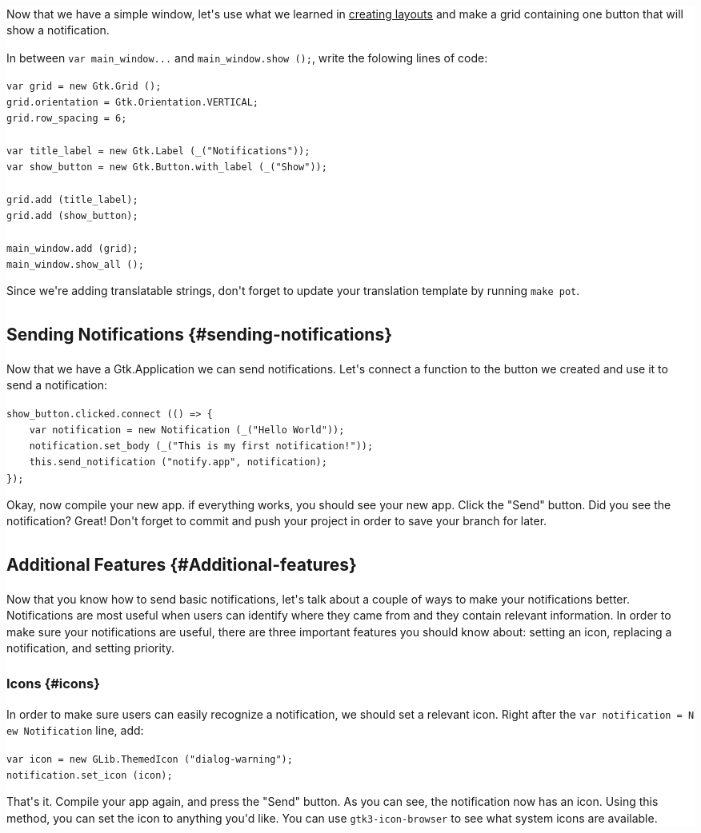 Now that we have a simple window, let's use what we learned in [creating layouts](#gtk-grid) and make a grid containing one button that will show a notification.

In between `var main_window...` and `main_window.show ();`, write the folowing lines of code:

    var grid = new Gtk.Grid ();
    grid.orientation = Gtk.Orientation.VERTICAL;
    grid.row_spacing = 6;

    var title_label = new Gtk.Label (_("Notifications"));
    var show_button = new Gtk.Button.with_label (_("Show"));

    grid.add (title_label);
    grid.add (show_button);

    main_window.add (grid);
    main_window.show_all ();

Since we're adding translatable strings, don't forget to update your translation template by running `make pot`.

## Sending Notifications {#sending-notifications}

Now that we have a Gtk.Application we can send notifications. Let's connect a function to the button we created and use it to send a notification:

    show_button.clicked.connect (() => {
        var notification = new Notification (_("Hello World"));
        notification.set_body (_("This is my first notification!"));
        this.send_notification ("notify.app", notification);
    });

Okay, now compile your new app. if everything works, you should see your new app. Click the "Send" button. Did you see the notification? Great! Don't forget to commit and push your project in order to save your branch for later.

## Additional Features {#Additional-features}

Now that you know how to send basic notifications, let's talk about a couple of ways to make your notifications better. Notifications are most useful when users can identify where they came from and they contain relevant information. In order to make sure your notifications are useful, there are three important features you should know about: setting an icon, replacing a notification, and setting priority.

### Icons {#icons}

In order to make sure users can easily recognize a notification, we should set a relevant icon. Right after the `var notification = New Notification` line, add:

	var icon = new GLib.ThemedIcon ("dialog-warning");
	notification.set_icon (icon);

That's it. Compile your app again, and press the "Send" button. As you can see, the notification now has an icon. Using this method, you can set the icon to anything you'd like. You can use ```gtk3-icon-browser``` to see what system icons are available.
